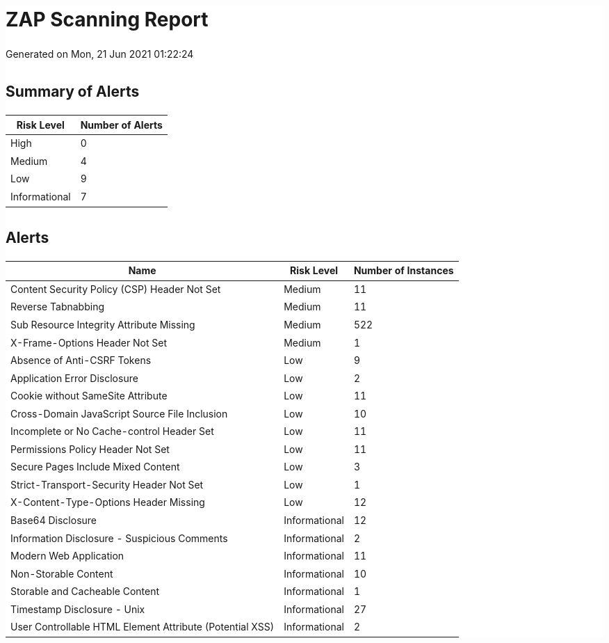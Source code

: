 
# ZAP Scanning Report

Generated on Mon, 21 Jun 2021 01:22:24


## Summary of Alerts

| Risk Level | Number of Alerts |
| --- | --- |
| High | 0 |
| Medium | 4 |
| Low | 9 |
| Informational | 7 |

## Alerts

| Name | Risk Level | Number of Instances |
| --- | --- | --- | 
| Content Security Policy (CSP) Header Not Set | Medium | 11 | 
| Reverse Tabnabbing | Medium | 11 | 
| Sub Resource Integrity Attribute Missing | Medium | 522 | 
| X-Frame-Options Header Not Set | Medium | 1 | 
| Absence of Anti-CSRF Tokens | Low | 9 | 
| Application Error Disclosure | Low | 2 | 
| Cookie without SameSite Attribute | Low | 11 | 
| Cross-Domain JavaScript Source File Inclusion | Low | 10 | 
| Incomplete or No Cache-control Header Set | Low | 11 | 
| Permissions Policy Header Not Set | Low | 11 | 
| Secure Pages Include Mixed Content | Low | 3 | 
| Strict-Transport-Security Header Not Set | Low | 1 | 
| X-Content-Type-Options Header Missing | Low | 12 | 
| Base64 Disclosure | Informational | 12 | 
| Information Disclosure - Suspicious Comments | Informational | 2 | 
| Modern Web Application | Informational | 11 | 
| Non-Storable Content | Informational | 10 | 
| Storable and Cacheable Content | Informational | 1 | 
| Timestamp Disclosure - Unix | Informational | 27 | 
| User Controllable HTML Element Attribute (Potential XSS) | Informational | 2 | 
